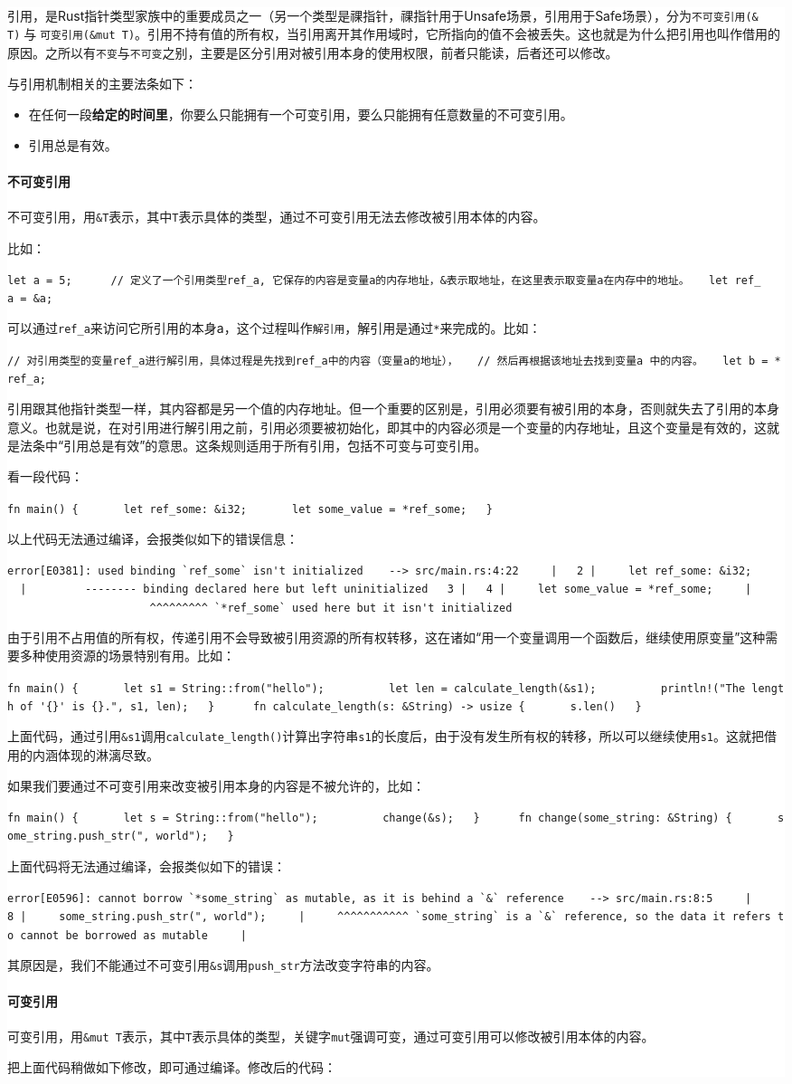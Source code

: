 引用，是Rust指针类型家族中的重要成员之一（另一个类型是祼指针，祼指针用于Unsafe场景，引用用于Safe场景），分为`不可变引用(&T)` 与 `可变引用(&mut T)`。引用不持有值的所有权，当引用离开其作用域时，它所指向的值不会被丢失。这也就是为什么把引用也叫作借用的原因。之所以有`不变`与`不可变`之别，主要是区分引用对被引用本身的使用权限，前者只能读，后者还可以修改。

与引用机制相关的主要法条如下：

- 在任何一段**给定的时间里**，你要么只能拥有一个可变引用，要么只能拥有任意数量的不可变引用。
    
- 引用总是有效。
    

#### 不可变引用

不可变引用，用`&T`表示，其中`T`表示具体的类型，通过不可变引用无法去修改被引用本体的内容。

比如：

`let a = 5;      // 定义了一个引用类型ref_a, 它保存的内容是变量a的内存地址，&表示取地址，在这里表示取变量a在内存中的地址。   let ref_a = &a;` 

可以通过`ref_a`来访问它所引用的本身a，这个过程叫作`解引用`，解引用是通过`*`来完成的。比如：

`// 对引用类型的变量ref_a进行解引用，具体过程是先找到ref_a中的内容（变量a的地址），   // 然后再根据该地址去找到变量a 中的内容。   let b = *ref_a;` 

引用跟其他指针类型一样，其内容都是另一个值的内存地址。但一个重要的区别是，引用必须要有被引用的本身，否则就失去了引用的本身意义。也就是说，在对引用进行解引用之前，引用必须要被初始化，即其中的内容必须是一个变量的内存地址，且这个变量是有效的，这就是法条中“引用总是有效”的意思。这条规则适用于所有引用，包括不可变与可变引用。

看一段代码：

`fn main() {       let ref_some: &i32;       let some_value = *ref_some;   }   `

以上代码无法通过编译，会报类似如下的错误信息：

``error[E0381]: used binding `ref_some` isn't initialized    --> src/main.rs:4:22     |   2 |     let ref_some: &i32;     |         -------- binding declared here but left uninitialized   3 |   4 |     let some_value = *ref_some;     |                      ^^^^^^^^^ `*ref_some` used here but it isn't initialized   ``

由于引用不占用值的所有权，传递引用不会导致被引用资源的所有权转移，这在诸如“用一个变量调用一个函数后，继续使用原变量”这种需要多种使用资源的场景特别有用。比如：

`fn main() {       let s1 = String::from("hello");          let len = calculate_length(&s1);          println!("The length of '{}' is {}.", s1, len);   }      fn calculate_length(s: &String) -> usize {       s.len()   }   `

上面代码，通过引用`&s1`调用`calculate_length()`计算出字符串`s1`的长度后，由于没有发生所有权的转移，所以可以继续使用`s1`。这就把借用的内涵体现的淋漓尽致。

如果我们要通过不可变引用来改变被引用本身的内容是不被允许的，比如：

`fn main() {       let s = String::from("hello");          change(&s);   }      fn change(some_string: &String) {       some_string.push_str(", world");   }   `

上面代码将无法通过编译，会报类似如下的错误：

``error[E0596]: cannot borrow `*some_string` as mutable, as it is behind a `&` reference    --> src/main.rs:8:5     |   8 |     some_string.push_str(", world");     |     ^^^^^^^^^^^ `some_string` is a `&` reference, so the data it refers to cannot be borrowed as mutable     |   ``

其原因是，我们不能通过不可变引用`&s`调用`push_str`方法改变字符串的内容。

#### 可变引用

可变引用，用`&mut T`表示，其中`T`表示具体的类型，关键字`mut`强调可变，通过可变引用可以修改被引用本体的内容。

把上面代码稍做如下修改，即可通过编译。修改后的代码：
